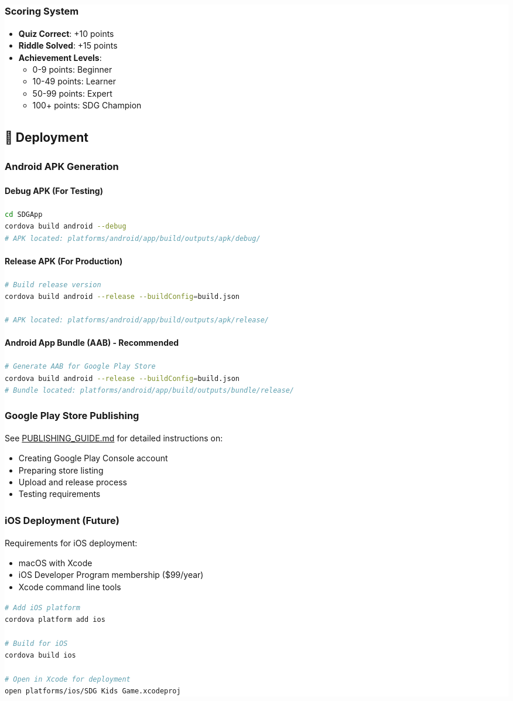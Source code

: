 ### Scoring System
- **Quiz Correct**: +10 points
- **Riddle Solved**: +15 points
- **Achievement Levels**:
  - 0-9 points: Beginner
  - 10-49 points: Learner
  - 50-99 points: Expert
  - 100+ points: SDG Champion

## 🚀 Deployment

### Android APK Generation

#### Debug APK (For Testing)
```bash
cd SDGApp
cordova build android --debug
# APK located: platforms/android/app/build/outputs/apk/debug/
```

#### Release APK (For Production)
```bash
# Build release version
cordova build android --release --buildConfig=build.json

# APK located: platforms/android/app/build/outputs/apk/release/
```

#### Android App Bundle (AAB) - Recommended
```bash
# Generate AAB for Google Play Store
cordova build android --release --buildConfig=build.json
# Bundle located: platforms/android/app/build/outputs/bundle/release/
```

### Google Play Store Publishing

See [PUBLISHING_GUIDE.md](README_PUBLISHING.md) for detailed instructions on:
- Creating Google Play Console account
- Preparing store listing
- Upload and release process
- Testing requirements

### iOS Deployment (Future)

Requirements for iOS deployment:
- macOS with Xcode
- iOS Developer Program membership ($99/year)
- Xcode command line tools

```bash
# Add iOS platform
cordova platform add ios

# Build for iOS
cordova build ios

# Open in Xcode for deployment
open platforms/ios/SDG Kids Game.xcodeproj
```
